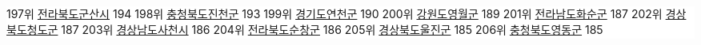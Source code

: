   <tr>
    <td>197위</td>
    <td><a href="/apt/전라북도군산시{dong}">전라북도군산시</a></td>
    <td>194</td>
  </tr>

  <tr>
    <td>198위</td>
    <td><a href="/apt/충청북도진천군{dong}">충청북도진천군</a></td>
    <td>193</td>
  </tr>

  <tr>
    <td>199위</td>
    <td><a href="/apt/경기도연천군{dong}">경기도연천군</a></td>
    <td>190</td>
  </tr>

  <tr>
    <td>200위</td>
    <td><a href="/apt/강원도영월군{dong}">강원도영월군</a></td>
    <td>189</td>
  </tr>

  <tr>
    <td>201위</td>
    <td><a href="/apt/전라남도화순군{dong}">전라남도화순군</a></td>
    <td>187</td>
  </tr>

  <tr>
    <td>202위</td>
    <td><a href="/apt/경상북도청도군{dong}">경상북도청도군</a></td>
    <td>187</td>
  </tr>

  <tr>
    <td>203위</td>
    <td><a href="/apt/경상남도사천시{dong}">경상남도사천시</a></td>
    <td>186</td>
  </tr>

  <tr>
    <td>204위</td>
    <td><a href="/apt/전라북도순창군{dong}">전라북도순창군</a></td>
    <td>186</td>
  </tr>

  <tr>
    <td>205위</td>
    <td><a href="/apt/경상북도울진군{dong}">경상북도울진군</a></td>
    <td>185</td>
  </tr>

  <tr>
    <td>206위</td>
    <td><a href="/apt/충청북도영동군{dong}">충청북도영동군</a></td>
    <td>185</td>
  </tr>
